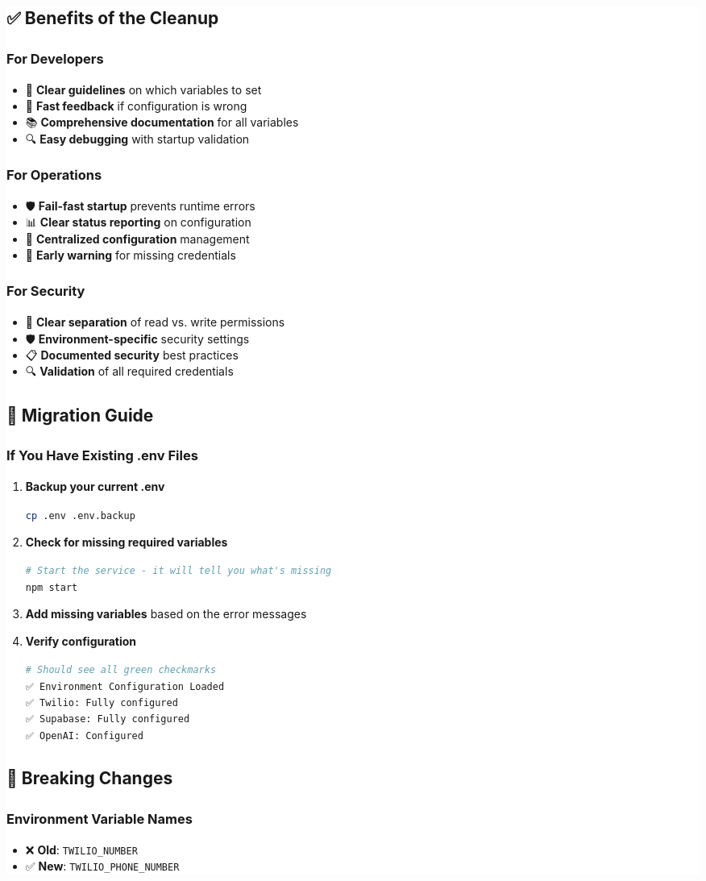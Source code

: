 ## ✅ Benefits of the Cleanup

### **For Developers**
- 🎯 **Clear guidelines** on which variables to set
- 🚀 **Fast feedback** if configuration is wrong
- 📚 **Comprehensive documentation** for all variables
- 🔍 **Easy debugging** with startup validation

### **For Operations**
- 🛡️ **Fail-fast startup** prevents runtime errors
- 📊 **Clear status reporting** on configuration
- 🔧 **Centralized configuration** management
- 🚨 **Early warning** for missing credentials

### **For Security**
- 🔐 **Clear separation** of read vs. write permissions
- 🛡️ **Environment-specific** security settings
- 📋 **Documented security** best practices
- 🔍 **Validation** of all required credentials

## 🔧 Migration Guide

### **If You Have Existing .env Files**

1. **Backup your current .env**
   ```bash
   cp .env .env.backup
   ```

2. **Check for missing required variables**
   ```bash
   # Start the service - it will tell you what's missing
   npm start
   ```

3. **Add missing variables** based on the error messages

4. **Verify configuration**
   ```bash
   # Should see all green checkmarks
   ✅ Environment Configuration Loaded
   ✅ Twilio: Fully configured
   ✅ Supabase: Fully configured
   ✅ OpenAI: Configured
   ```

## 🚨 Breaking Changes

### **Environment Variable Names**
- ❌ **Old**: `TWILIO_NUMBER`
- ✅ **New**: `TWILIO_PHONE_NUMBER`
